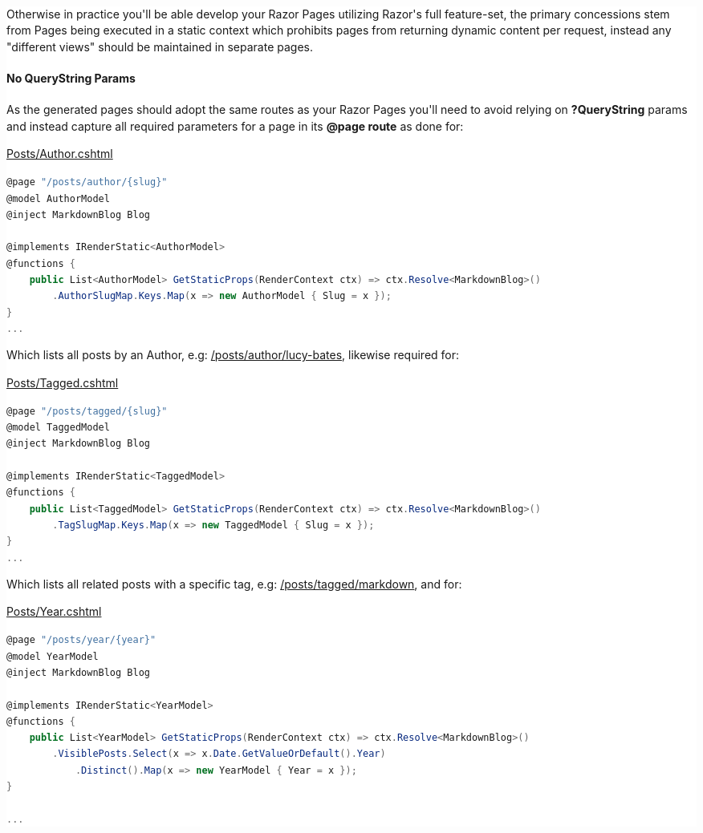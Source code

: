 Otherwise in practice you'll be able develop your Razor Pages utilizing Razor's full feature-set, the primary concessions stem
from Pages being executed in a static context which prohibits pages from returning dynamic content per request, instead any
"different views" should be maintained in separate pages.

#### No QueryString Params

As the generated pages should adopt the same routes as your Razor Pages you'll need to avoid relying on **?QueryString** params
and instead capture all required parameters for a page in its **@page route** as done for:

[Posts/Author.cshtml](https://github.com/NetCoreTemplates/razor-ssg/blob/main/MyApp/Pages/Posts/Author.cshtml)

```csharp
@page "/posts/author/{slug}"
@model AuthorModel
@inject MarkdownBlog Blog

@implements IRenderStatic<AuthorModel>
@functions {
    public List<AuthorModel> GetStaticProps(RenderContext ctx) => ctx.Resolve<MarkdownBlog>()
        .AuthorSlugMap.Keys.Map(x => new AuthorModel { Slug = x });
}
...
```

Which lists all posts by an Author, e.g: [/posts/author/lucy-bates](https://razor-ssg.web-templates.io/posts/author/lucy-bates), likewise required for:

[Posts/Tagged.cshtml](https://github.com/NetCoreTemplates/razor-ssg/blob/main/MyApp/Pages/Posts/Tagged.cshtml)

```csharp
@page "/posts/tagged/{slug}"
@model TaggedModel
@inject MarkdownBlog Blog

@implements IRenderStatic<TaggedModel>
@functions {
    public List<TaggedModel> GetStaticProps(RenderContext ctx) => ctx.Resolve<MarkdownBlog>()
        .TagSlugMap.Keys.Map(x => new TaggedModel { Slug = x });
}
...
```

Which lists all related posts with a specific tag, e.g: [/posts/tagged/markdown](https://razor-ssg.web-templates.io/posts/tagged/markdown), and for:

[Posts/Year.cshtml](https://github.com/NetCoreTemplates/razor-ssg/blob/main/MyApp/Pages/Posts/Year.cshtml)

```csharp
@page "/posts/year/{year}"
@model YearModel
@inject MarkdownBlog Blog

@implements IRenderStatic<YearModel>
@functions {
    public List<YearModel> GetStaticProps(RenderContext ctx) => ctx.Resolve<MarkdownBlog>()
        .VisiblePosts.Select(x => x.Date.GetValueOrDefault().Year)
            .Distinct().Map(x => new YearModel { Year = x });
}

...
```
